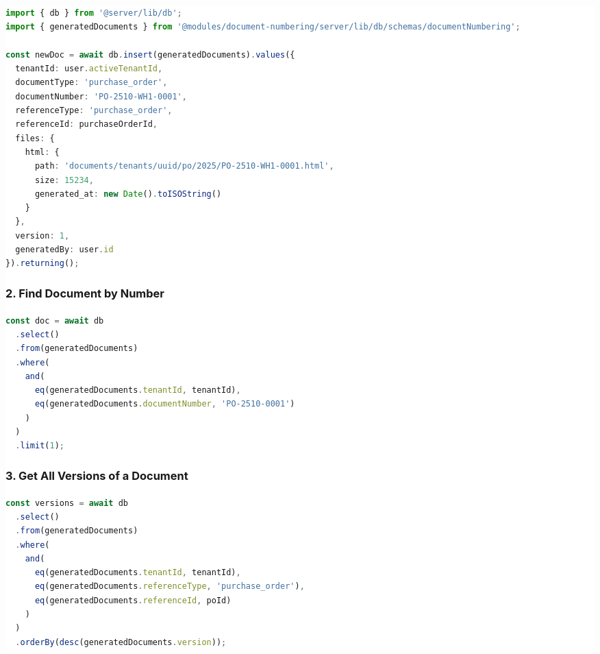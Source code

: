 ```typescript
import { db } from '@server/lib/db';
import { generatedDocuments } from '@modules/document-numbering/server/lib/db/schemas/documentNumbering';

const newDoc = await db.insert(generatedDocuments).values({
  tenantId: user.activeTenantId,
  documentType: 'purchase_order',
  documentNumber: 'PO-2510-WH1-0001',
  referenceType: 'purchase_order',
  referenceId: purchaseOrderId,
  files: {
    html: {
      path: 'documents/tenants/uuid/po/2025/PO-2510-WH1-0001.html',
      size: 15234,
      generated_at: new Date().toISOString()
    }
  },
  version: 1,
  generatedBy: user.id
}).returning();
```

### 2. Find Document by Number

```typescript
const doc = await db
  .select()
  .from(generatedDocuments)
  .where(
    and(
      eq(generatedDocuments.tenantId, tenantId),
      eq(generatedDocuments.documentNumber, 'PO-2510-0001')
    )
  )
  .limit(1);
```

### 3. Get All Versions of a Document

```typescript
const versions = await db
  .select()
  .from(generatedDocuments)
  .where(
    and(
      eq(generatedDocuments.tenantId, tenantId),
      eq(generatedDocuments.referenceType, 'purchase_order'),
      eq(generatedDocuments.referenceId, poId)
    )
  )
  .orderBy(desc(generatedDocuments.version));
```
